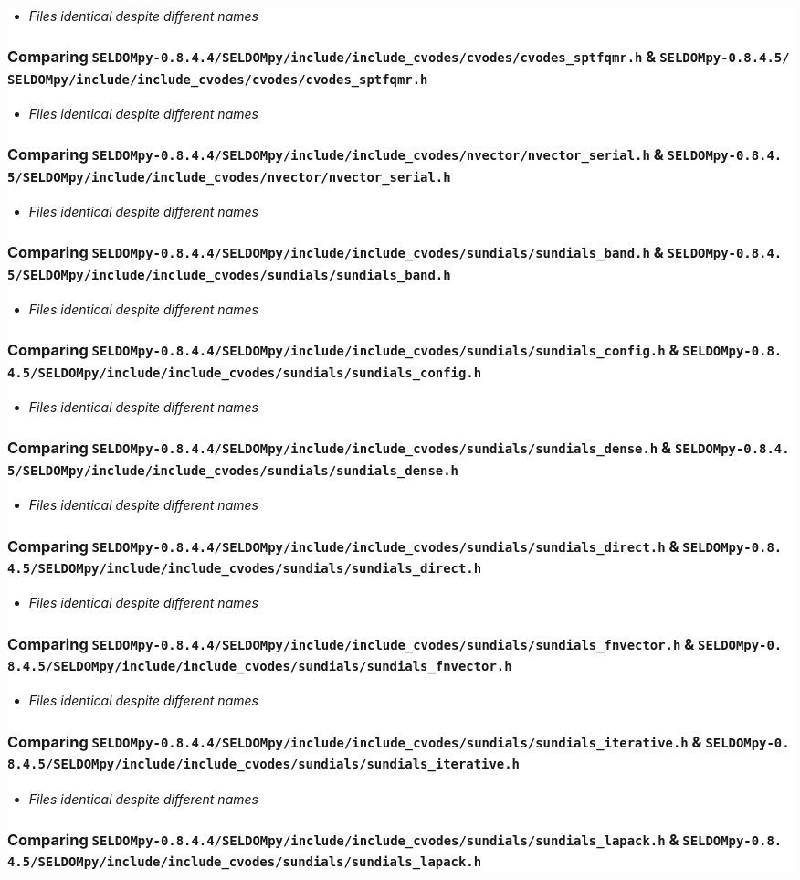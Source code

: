  * *Files identical despite different names*

### Comparing `SELDOMpy-0.8.4.4/SELDOMpy/include/include_cvodes/cvodes/cvodes_sptfqmr.h` & `SELDOMpy-0.8.4.5/SELDOMpy/include/include_cvodes/cvodes/cvodes_sptfqmr.h`

 * *Files identical despite different names*

### Comparing `SELDOMpy-0.8.4.4/SELDOMpy/include/include_cvodes/nvector/nvector_serial.h` & `SELDOMpy-0.8.4.5/SELDOMpy/include/include_cvodes/nvector/nvector_serial.h`

 * *Files identical despite different names*

### Comparing `SELDOMpy-0.8.4.4/SELDOMpy/include/include_cvodes/sundials/sundials_band.h` & `SELDOMpy-0.8.4.5/SELDOMpy/include/include_cvodes/sundials/sundials_band.h`

 * *Files identical despite different names*

### Comparing `SELDOMpy-0.8.4.4/SELDOMpy/include/include_cvodes/sundials/sundials_config.h` & `SELDOMpy-0.8.4.5/SELDOMpy/include/include_cvodes/sundials/sundials_config.h`

 * *Files identical despite different names*

### Comparing `SELDOMpy-0.8.4.4/SELDOMpy/include/include_cvodes/sundials/sundials_dense.h` & `SELDOMpy-0.8.4.5/SELDOMpy/include/include_cvodes/sundials/sundials_dense.h`

 * *Files identical despite different names*

### Comparing `SELDOMpy-0.8.4.4/SELDOMpy/include/include_cvodes/sundials/sundials_direct.h` & `SELDOMpy-0.8.4.5/SELDOMpy/include/include_cvodes/sundials/sundials_direct.h`

 * *Files identical despite different names*

### Comparing `SELDOMpy-0.8.4.4/SELDOMpy/include/include_cvodes/sundials/sundials_fnvector.h` & `SELDOMpy-0.8.4.5/SELDOMpy/include/include_cvodes/sundials/sundials_fnvector.h`

 * *Files identical despite different names*

### Comparing `SELDOMpy-0.8.4.4/SELDOMpy/include/include_cvodes/sundials/sundials_iterative.h` & `SELDOMpy-0.8.4.5/SELDOMpy/include/include_cvodes/sundials/sundials_iterative.h`

 * *Files identical despite different names*

### Comparing `SELDOMpy-0.8.4.4/SELDOMpy/include/include_cvodes/sundials/sundials_lapack.h` & `SELDOMpy-0.8.4.5/SELDOMpy/include/include_cvodes/sundials/sundials_lapack.h`
